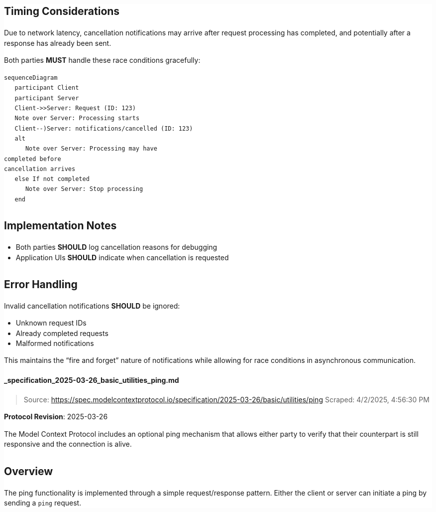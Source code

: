 ## Timing Considerations[](_specification_2025-03-26_basic_utilities_cancellation.md#timing-considerations)

Due to network latency, cancellation notifications may arrive after request processing has completed, and potentially after a response has already been sent.

Both parties **MUST** handle these race conditions gracefully:
```
sequenceDiagram
   participant Client
   participant Server
   Client->>Server: Request (ID: 123)
   Note over Server: Processing starts
   Client--)Server: notifications/cancelled (ID: 123)
   alt
      Note over Server: Processing may have  
completed before  
cancellation arrives
   else If not completed
      Note over Server: Stop processing
   end
```
## Implementation Notes[](_specification_2025-03-26_basic_utilities_cancellation.md#implementation-notes)
*   Both parties **SHOULD** log cancellation reasons for debugging
*   Application UIs **SHOULD** indicate when cancellation is requested

## Error Handling[](_specification_2025-03-26_basic_utilities_cancellation.md#error-handling)

Invalid cancellation notifications **SHOULD** be ignored:
*   Unknown request IDs
*   Already completed requests
*   Malformed notifications

This maintains the “fire and forget” nature of notifications while allowing for race conditions in asynchronous communication.

#### _specification_2025-03-26_basic_utilities_ping.md

> Source: https://spec.modelcontextprotocol.io/specification/2025-03-26/basic/utilities/ping
> Scraped: 4/2/2025, 4:56:30 PM

**Protocol Revision**: 2025-03-26

The Model Context Protocol includes an optional ping mechanism that allows either party to verify that their counterpart is still responsive and the connection is alive.

## Overview[](_specification_2025-03-26_basic_utilities_ping.md#overview)

The ping functionality is implemented through a simple request/response pattern. Either the client or server can initiate a ping by sending a `ping` request.
